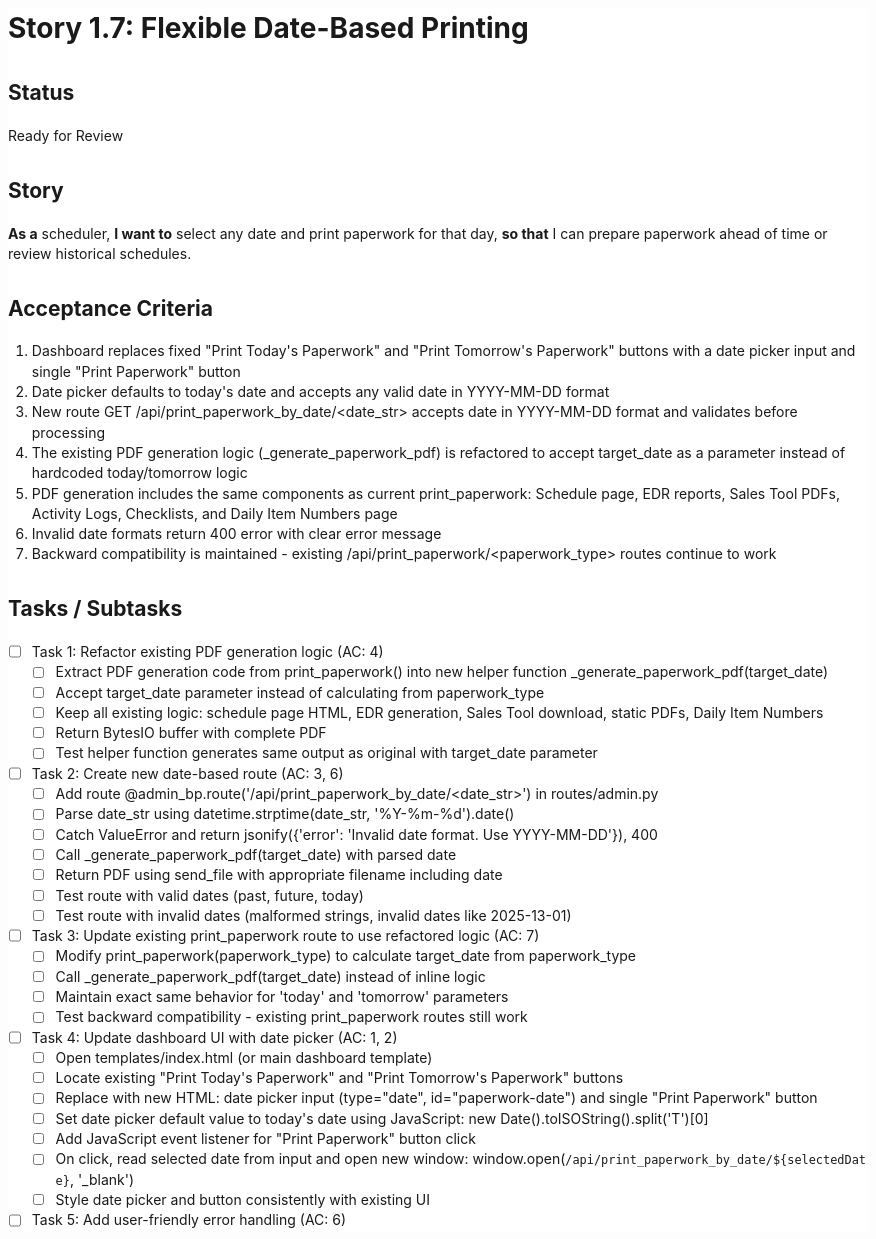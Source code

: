# Story 1.7: Flexible Date-Based Printing

## Status
Ready for Review

## Story
**As a** scheduler,
**I want to** select any date and print paperwork for that day,
**so that** I can prepare paperwork ahead of time or review historical schedules.

## Acceptance Criteria
1. Dashboard replaces fixed "Print Today's Paperwork" and "Print Tomorrow's Paperwork" buttons with a date picker input and single "Print Paperwork" button
2. Date picker defaults to today's date and accepts any valid date in YYYY-MM-DD format
3. New route GET /api/print_paperwork_by_date/<date_str> accepts date in YYYY-MM-DD format and validates before processing
4. The existing PDF generation logic (_generate_paperwork_pdf) is refactored to accept target_date as a parameter instead of hardcoded today/tomorrow logic
5. PDF generation includes the same components as current print_paperwork: Schedule page, EDR reports, Sales Tool PDFs, Activity Logs, Checklists, and Daily Item Numbers page
6. Invalid date formats return 400 error with clear error message
7. Backward compatibility is maintained - existing /api/print_paperwork/<paperwork_type> routes continue to work

## Tasks / Subtasks
- [ ] Task 1: Refactor existing PDF generation logic (AC: 4)
  - [ ] Extract PDF generation code from print_paperwork() into new helper function _generate_paperwork_pdf(target_date)
  - [ ] Accept target_date parameter instead of calculating from paperwork_type
  - [ ] Keep all existing logic: schedule page HTML, EDR generation, Sales Tool download, static PDFs, Daily Item Numbers
  - [ ] Return BytesIO buffer with complete PDF
  - [ ] Test helper function generates same output as original with target_date parameter
- [ ] Task 2: Create new date-based route (AC: 3, 6)
  - [ ] Add route @admin_bp.route('/api/print_paperwork_by_date/<date_str>') in routes/admin.py
  - [ ] Parse date_str using datetime.strptime(date_str, '%Y-%m-%d').date()
  - [ ] Catch ValueError and return jsonify({'error': 'Invalid date format. Use YYYY-MM-DD'}), 400
  - [ ] Call _generate_paperwork_pdf(target_date) with parsed date
  - [ ] Return PDF using send_file with appropriate filename including date
  - [ ] Test route with valid dates (past, future, today)
  - [ ] Test route with invalid dates (malformed strings, invalid dates like 2025-13-01)
- [ ] Task 3: Update existing print_paperwork route to use refactored logic (AC: 7)
  - [ ] Modify print_paperwork(paperwork_type) to calculate target_date from paperwork_type
  - [ ] Call _generate_paperwork_pdf(target_date) instead of inline logic
  - [ ] Maintain exact same behavior for 'today' and 'tomorrow' parameters
  - [ ] Test backward compatibility - existing print_paperwork routes still work
- [ ] Task 4: Update dashboard UI with date picker (AC: 1, 2)
  - [ ] Open templates/index.html (or main dashboard template)
  - [ ] Locate existing "Print Today's Paperwork" and "Print Tomorrow's Paperwork" buttons
  - [ ] Replace with new HTML: date picker input (type="date", id="paperwork-date") and single "Print Paperwork" button
  - [ ] Set date picker default value to today's date using JavaScript: new Date().toISOString().split('T')[0]
  - [ ] Add JavaScript event listener for "Print Paperwork" button click
  - [ ] On click, read selected date from input and open new window: window.open(`/api/print_paperwork_by_date/${selectedDate}`, '_blank')
  - [ ] Style date picker and button consistently with existing UI
- [ ] Task 5: Add user-friendly error handling (AC: 6)